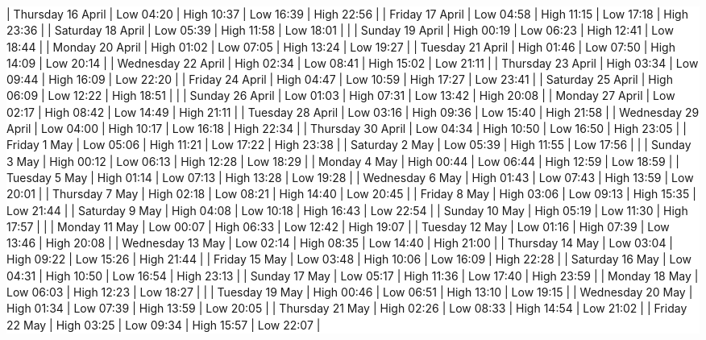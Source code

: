| Thursday 16 April | Low 04:20 | High 10:37 | Low 16:39 | High 22:56 | 
| Friday 17 April | Low 04:58 | High 11:15 | Low 17:18 | High 23:36 | 
| Saturday 18 April | Low 05:39 | High 11:58 | Low 18:01 |  | 
| Sunday 19 April | High 00:19 | Low 06:23 | High 12:41 | Low 18:44 | 
| Monday 20 April | High 01:02 | Low 07:05 | High 13:24 | Low 19:27 | 
| Tuesday 21 April | High 01:46 | Low 07:50 | High 14:09 | Low 20:14 | 
| Wednesday 22 April | High 02:34 | Low 08:41 | High 15:02 | Low 21:11 | 
| Thursday 23 April | High 03:34 | Low 09:44 | High 16:09 | Low 22:20 | 
| Friday 24 April | High 04:47 | Low 10:59 | High 17:27 | Low 23:41 | 
| Saturday 25 April | High 06:09 | Low 12:22 | High 18:51 |  | 
| Sunday 26 April | Low 01:03 | High 07:31 | Low 13:42 | High 20:08 | 
| Monday 27 April | Low 02:17 | High 08:42 | Low 14:49 | High 21:11 | 
| Tuesday 28 April | Low 03:16 | High 09:36 | Low 15:40 | High 21:58 | 
| Wednesday 29 April | Low 04:00 | High 10:17 | Low 16:18 | High 22:34 | 
| Thursday 30 April | Low 04:34 | High 10:50 | Low 16:50 | High 23:05 | 
| Friday 1 May | Low 05:06 | High 11:21 | Low 17:22 | High 23:38 | 
| Saturday 2 May | Low 05:39 | High 11:55 | Low 17:56 |  | 
| Sunday 3 May | High 00:12 | Low 06:13 | High 12:28 | Low 18:29 | 
| Monday 4 May | High 00:44 | Low 06:44 | High 12:59 | Low 18:59 | 
| Tuesday 5 May | High 01:14 | Low 07:13 | High 13:28 | Low 19:28 | 
| Wednesday 6 May | High 01:43 | Low 07:43 | High 13:59 | Low 20:01 | 
| Thursday 7 May | High 02:18 | Low 08:21 | High 14:40 | Low 20:45 | 
| Friday 8 May | High 03:06 | Low 09:13 | High 15:35 | Low 21:44 | 
| Saturday 9 May | High 04:08 | Low 10:18 | High 16:43 | Low 22:54 | 
| Sunday 10 May | High 05:19 | Low 11:30 | High 17:57 |  | 
| Monday 11 May | Low 00:07 | High 06:33 | Low 12:42 | High 19:07 | 
| Tuesday 12 May | Low 01:16 | High 07:39 | Low 13:46 | High 20:08 | 
| Wednesday 13 May | Low 02:14 | High 08:35 | Low 14:40 | High 21:00 | 
| Thursday 14 May | Low 03:04 | High 09:22 | Low 15:26 | High 21:44 | 
| Friday 15 May | Low 03:48 | High 10:06 | Low 16:09 | High 22:28 | 
| Saturday 16 May | Low 04:31 | High 10:50 | Low 16:54 | High 23:13 | 
| Sunday 17 May | Low 05:17 | High 11:36 | Low 17:40 | High 23:59 | 
| Monday 18 May | Low 06:03 | High 12:23 | Low 18:27 |  | 
| Tuesday 19 May | High 00:46 | Low 06:51 | High 13:10 | Low 19:15 | 
| Wednesday 20 May | High 01:34 | Low 07:39 | High 13:59 | Low 20:05 | 
| Thursday 21 May | High 02:26 | Low 08:33 | High 14:54 | Low 21:02 | 
| Friday 22 May | High 03:25 | Low 09:34 | High 15:57 | Low 22:07 | 